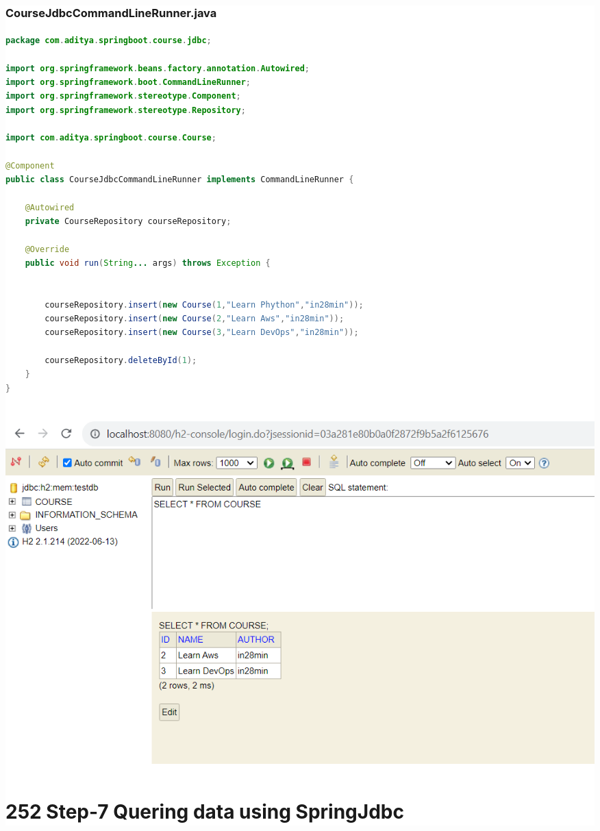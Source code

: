 ### CourseJdbcCommandLineRunner.java
```java
package com.aditya.springboot.course.jdbc;

import org.springframework.beans.factory.annotation.Autowired;
import org.springframework.boot.CommandLineRunner;
import org.springframework.stereotype.Component;
import org.springframework.stereotype.Repository;

import com.aditya.springboot.course.Course;

@Component
public class CourseJdbcCommandLineRunner implements CommandLineRunner {

	@Autowired
	private CourseRepository courseRepository;

	@Override
	public void run(String... args) throws Exception {

	
		courseRepository.insert(new Course(1,"Learn Phython","in28min"));
		courseRepository.insert(new Course(2,"Learn Aws","in28min"));
		courseRepository.insert(new Course(3,"Learn DevOps","in28min"));
		
		courseRepository.deleteById(1);
	}
}
```
![Alt text](image-384.png)
===
# 252 Step-7 Quering data using SpringJdbc
